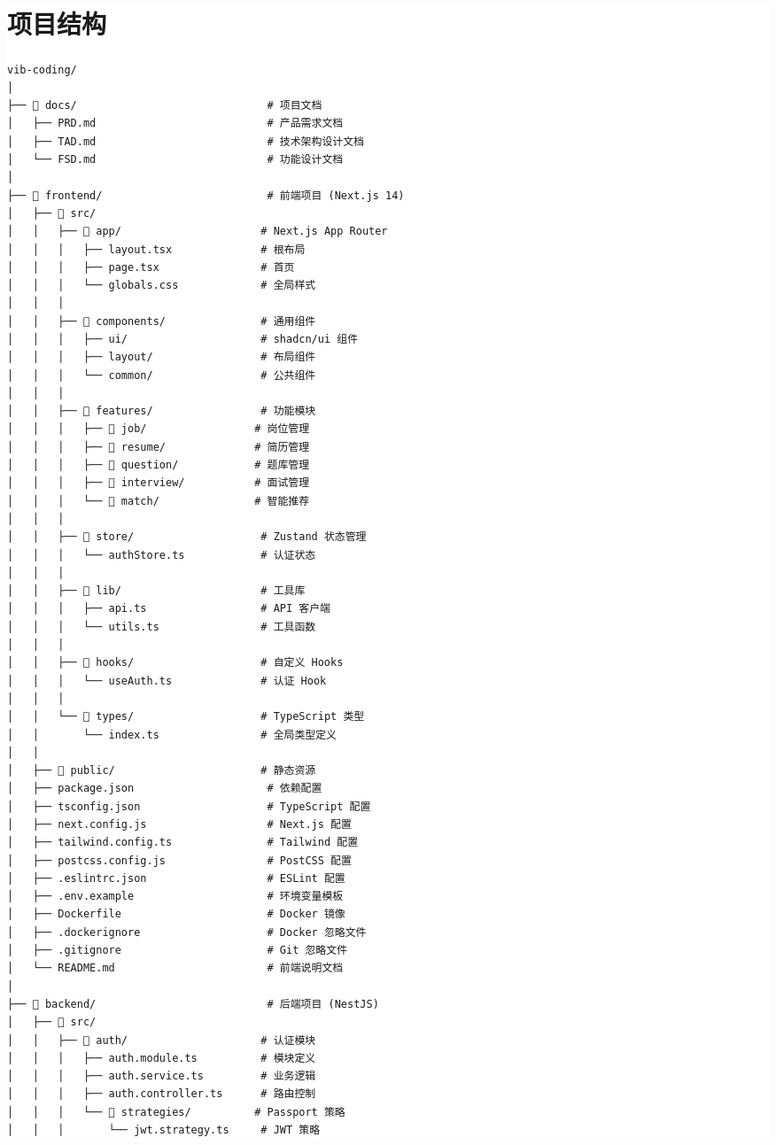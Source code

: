 # 项目结构

```
vib-coding/
│
├── 📁 docs/                              # 项目文档
│   ├── PRD.md                           # 产品需求文档
│   ├── TAD.md                           # 技术架构设计文档
│   └── FSD.md                           # 功能设计文档
│
├── 📁 frontend/                          # 前端项目 (Next.js 14)
│   ├── 📁 src/
│   │   ├── 📁 app/                      # Next.js App Router
│   │   │   ├── layout.tsx              # 根布局
│   │   │   ├── page.tsx                # 首页
│   │   │   └── globals.css             # 全局样式
│   │   │
│   │   ├── 📁 components/               # 通用组件
│   │   │   ├── ui/                     # shadcn/ui 组件
│   │   │   ├── layout/                 # 布局组件
│   │   │   └── common/                 # 公共组件
│   │   │
│   │   ├── 📁 features/                 # 功能模块
│   │   │   ├── 📁 job/                 # 岗位管理
│   │   │   ├── 📁 resume/              # 简历管理
│   │   │   ├── 📁 question/            # 题库管理
│   │   │   ├── 📁 interview/           # 面试管理
│   │   │   └── 📁 match/               # 智能推荐
│   │   │
│   │   ├── 📁 store/                    # Zustand 状态管理
│   │   │   └── authStore.ts            # 认证状态
│   │   │
│   │   ├── 📁 lib/                      # 工具库
│   │   │   ├── api.ts                  # API 客户端
│   │   │   └── utils.ts                # 工具函数
│   │   │
│   │   ├── 📁 hooks/                    # 自定义 Hooks
│   │   │   └── useAuth.ts              # 认证 Hook
│   │   │
│   │   └── 📁 types/                    # TypeScript 类型
│   │       └── index.ts                # 全局类型定义
│   │
│   ├── 📁 public/                       # 静态资源
│   ├── package.json                     # 依赖配置
│   ├── tsconfig.json                    # TypeScript 配置
│   ├── next.config.js                   # Next.js 配置
│   ├── tailwind.config.ts               # Tailwind 配置
│   ├── postcss.config.js                # PostCSS 配置
│   ├── .eslintrc.json                   # ESLint 配置
│   ├── .env.example                     # 环境变量模板
│   ├── Dockerfile                       # Docker 镜像
│   ├── .dockerignore                    # Docker 忽略文件
│   ├── .gitignore                       # Git 忽略文件
│   └── README.md                        # 前端说明文档
│
├── 📁 backend/                           # 后端项目 (NestJS)
│   ├── 📁 src/
│   │   ├── 📁 auth/                     # 认证模块
│   │   │   ├── auth.module.ts          # 模块定义
│   │   │   ├── auth.service.ts         # 业务逻辑
│   │   │   ├── auth.controller.ts      # 路由控制
│   │   │   └── 📁 strategies/          # Passport 策略
│   │   │       └── jwt.strategy.ts     # JWT 策略
```